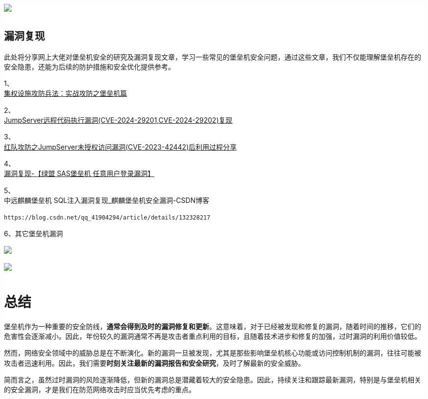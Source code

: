 ![](https://mmbiz.qpic.cn/mmbiz_png/qqUYEYiclhFKv0NRl1dBYeyTicofdfqzQeOYtNgvvL7JSybSFeJMEibCn4xckQjFOicLaq32r5bhOagOiaKCwT0YuQw/640?wx_fmt=png&from=appmsg "")  
  
  
  
## 漏洞复现  
  
  
此处将分享网上大佬对堡垒机安全的研究及漏洞复现文章，学习一些常见的堡垒机安全问题，通过这些文章，我们不仅能理解堡垒机存在的安全隐患，还能为后续的防护措施和安全优化提供参考。  
  
1、  
[集权设施攻防兵法：实战攻防之堡垒机篇](https://mp.weixin.qq.com/s?__biz=MzkxNTEzMTA0Mw==&mid=2247492561&idx=1&sn=c7febb8616f99000c23205a22fa1d4fd&scene=21#wechat_redirect)  
  
  
2、  
[JumpServer远程代码执行漏洞(CVE-2024-29201,CVE-2024-29202)复现](https://mp.weixin.qq.com/s?__biz=MzkxMjMwNTEwMg==&mid=2247485659&idx=1&sn=4f4f4f042413eee2c09c9968fc6c5e72&scene=21#wechat_redirect)  
  
  
3、  
[红队攻防之JumpServer未授权访问漏洞(CVE-2023-42442)后利用过程分享](https://mp.weixin.qq.com/s?__biz=MzU5NjQ0NTE4NA==&mid=2247484732&idx=1&sn=da3c0ca8dee14a9c383f878def08a254&scene=21#wechat_redirect)  
  
  
4、  
[漏洞复现-【绿盟 SAS堡垒机 任意用户登录漏洞】](https://mp.weixin.qq.com/s?__biz=MzkxODQyODQxMg==&mid=2247488282&idx=1&sn=e14fa5188c2421764527cfca4af306c0&scene=21#wechat_redirect)  
  
  
5、  
中远麒麟堡垒机 SQL注入漏洞复现_麒麟堡垒机安全漏洞-CSDN博客  
```
https://blog.csdn.net/qq_41904294/article/details/132328217
```  
  
  
6、其它堡垒机漏洞  
  
![](https://mmbiz.qpic.cn/mmbiz_png/qqUYEYiclhFKv0NRl1dBYeyTicofdfqzQezMIW1FyVMs2CDlr053iceFQgT5BaQZ8vqaU4W2tpJk5N2hY67icpMWvA/640?wx_fmt=png&from=appmsg "")  
  
  
  
  
![](https://mmbiz.qpic.cn/mmbiz_png/qqUYEYiclhFKv0NRl1dBYeyTicofdfqzQeazpicm3z6gzHaGqQIZR1BWNbTexUPdZiaVGFCjfyMWianJeymDddiakBaQ/640?wx_fmt=png&from=appmsg "")  
  
  
  
  
# 总结  
  
  
堡垒机作为一种重要的安全防线，**通常会得到及时的漏洞修复和更新**。这意味着，对于已经被发现和修复的漏洞，随着时间的推移，它们的危害性会逐渐减小。因此，年份较久的漏洞通常不再是攻击者重点利用的目标，且随着技术进步和修复的加强，过时漏洞的利用价值较低。  
  
然而，网络安全领域中的威胁总是在不断演化。新的漏洞一旦被发现，尤其是那些影响堡垒机核心功能或访问控制机制的漏洞，往往可能被攻击者迅速利用。因此，我们需要**时刻关注最新的漏洞报告和安全研究**，及时了解最新的安全威胁。  
  
简而言之，虽然过时漏洞的风险逐渐降低，但新的漏洞总是潜藏着较大的安全隐患。因此，持续关注和跟踪最新漏洞，特别是与堡垒机相关的安全漏洞，才是我们在防范网络攻击时应当优先考虑的重点。  
  
  
